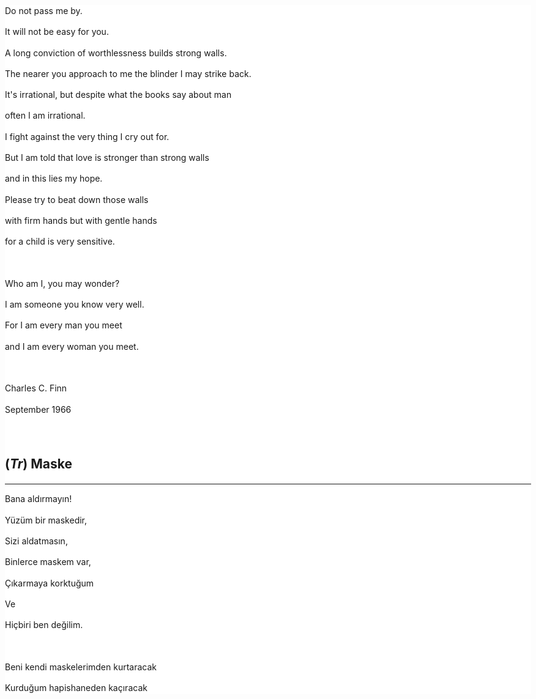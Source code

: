 Do not pass me by.

It will not be easy for you.

A long conviction of worthlessness builds strong walls.

The nearer you approach to me the blinder I may strike back.

It's irrational, but despite what the books say about man

often I am irrational.

I fight against the very thing I cry out for.

But I am told that love is stronger than strong walls

and in this lies my hope.

Please try to beat down those walls

with firm hands but with gentle hands

for a child is very sensitive.

<br>

Who am I, you may wonder?

I am someone you know very well.

For I am every man you meet

and I am every woman you meet.

<br>

Charles C. Finn

September 1966

<br>

## (*Tr*) Maske
---
Bana aldırmayın!

Yüzüm bir maskedir,

Sizi aldatmasın,

Binlerce maskem var,

Çıkarmaya korktuğum

Ve

Hiçbiri ben değilim.

<br>

Beni kendi maskelerimden kurtaracak

Kurduğum hapishaneden kaçıracak
